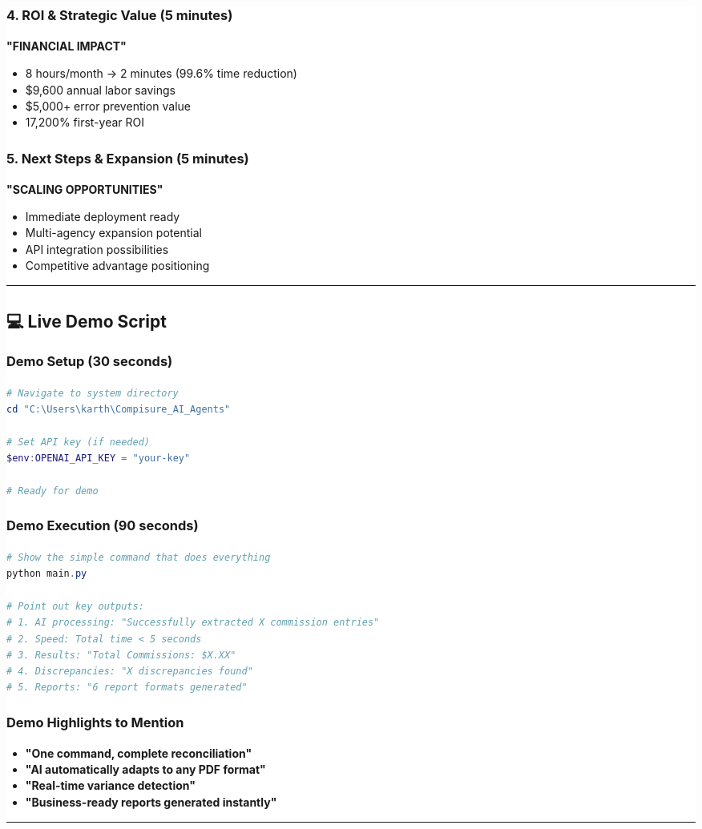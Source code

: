 ### **4. ROI & Strategic Value (5 minutes)**
**"FINANCIAL IMPACT"**
- 8 hours/month → 2 minutes (99.6% time reduction)
- $9,600 annual labor savings
- $5,000+ error prevention value
- 17,200% first-year ROI

### **5. Next Steps & Expansion (5 minutes)**
**"SCALING OPPORTUNITIES"**
- Immediate deployment ready
- Multi-agency expansion potential
- API integration possibilities
- Competitive advantage positioning

---

## 💻 **Live Demo Script**

### **Demo Setup (30 seconds)**
```powershell
# Navigate to system directory
cd "C:\Users\karth\Compisure_AI_Agents"

# Set API key (if needed)
$env:OPENAI_API_KEY = "your-key"

# Ready for demo
```

### **Demo Execution (90 seconds)**
```powershell
# Show the simple command that does everything
python main.py

# Point out key outputs:
# 1. AI processing: "Successfully extracted X commission entries"
# 2. Speed: Total time < 5 seconds
# 3. Results: "Total Commissions: $X.XX"
# 4. Discrepancies: "X discrepancies found"
# 5. Reports: "6 report formats generated"
```

### **Demo Highlights to Mention**
- **"One command, complete reconciliation"**
- **"AI automatically adapts to any PDF format"**
- **"Real-time variance detection"**
- **"Business-ready reports generated instantly"**

---
